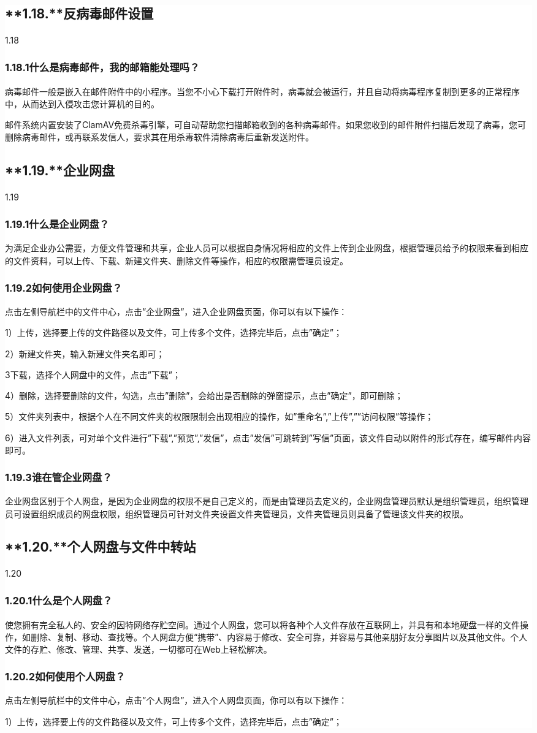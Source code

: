 ## **1.18.**反病毒邮件设置

1.18

### 1.18.1什么是病毒邮件，我的邮箱能处理吗？

病毒邮件一般是嵌入在邮件附件中的小程序。当您不小心下载打开附件时，病毒就会被运行，并且自动将病毒程序复制到更多的正常程序中，从而达到入侵攻击您计算机的目的。

邮件系统内置安装了ClamAV免费杀毒引擎，可自动帮助您扫描邮箱收到的各种病毒邮件。如果您收到的邮件附件扫描后发现了病毒，您可删除病毒邮件，或再联系发信人，要求其在用杀毒软件清除病毒后重新发送附件。

## **1.19.**企业网盘

1.19

### 1.19.1什么是企业网盘？

为满足企业办公需要，方便文件管理和共享，企业人员可以根据自身情况将相应的文件上传到企业网盘，根据管理员给予的权限来看到相应的文件资料，可以上传、下载、新建文件夹、删除文件等操作，相应的权限需管理员设定。

### 1.19.2如何使用企业网盘？

点击左侧导航栏中的文件中心，点击”企业网盘”，进入企业网盘页面，你可以有以下操作：

1）上传，选择要上传的文件路径以及文件，可上传多个文件，选择完毕后，点击”确定”；

2）新建文件夹，输入新建文件夹名即可；

3下载，选择个人网盘中的文件，点击”下载”；

4）删除，选择要删除的文件，勾选，点击”删除”，会给出是否删除的弹窗提示，点击”确定”，即可删除；

5）文件夹列表中，根据个人在不同文件夹的权限限制会出现相应的操作，如”重命名”,”上传”,””访问权限”等操作；

6）进入文件列表，可对单个文件进行”下载”,”预览”,”发信”，点击”发信”可跳转到”写信”页面，该文件自动以附件的形式存在，编写邮件内容即可。

### 1.19.3谁在管企业网盘？

企业网盘区别于个人网盘，是因为企业网盘的权限不是自己定义的，而是由管理员去定义的，企业网盘管理员默认是组织管理员，组织管理员可设置组织成员的网盘权限，组织管理员可针对文件夹设置文件夹管理员，文件夹管理员则具备了管理该文件夹的权限。

## **1.20.**个人网盘与文件中转站

1.20

### 1.20.1什么是个人网盘？

使您拥有完全私人的、安全的因特网络存贮空间。通过个人网盘，您可以将各种个人文件存放在互联网上，并具有和本地硬盘一样的文件操作，如删除、复制、移动、查找等。个人网盘方便“携带”、内容易于修改、安全可靠，并容易与其他亲朋好友分享图片以及其他文件。个人文件的存贮、修改、管理、共享、发送，一切都可在Web上轻松解决。

### 1.20.2如何使用个人网盘？

点击左侧导航栏中的文件中心，点击”个人网盘”，进入个人网盘页面，你可以有以下操作：

1）上传，选择要上传的文件路径以及文件，可上传多个文件，选择完毕后，点击”确定”；
